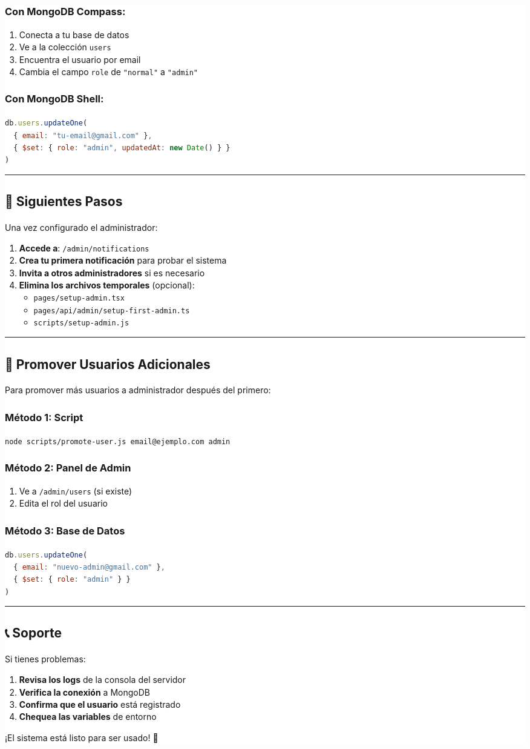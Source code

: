 ### Con MongoDB Compass:
1. Conecta a tu base de datos
2. Ve a la colección `users`
3. Encuentra el usuario por email
4. Cambia el campo `role` de `"normal"` a `"admin"`

### Con MongoDB Shell:
```javascript
db.users.updateOne(
  { email: "tu-email@gmail.com" },
  { $set: { role: "admin", updatedAt: new Date() } }
)
```

---

## 🎯 Siguientes Pasos

Una vez configurado el administrador:

1. **Accede a**: `/admin/notifications`
2. **Crea tu primera notificación** para probar el sistema
3. **Invita a otros administradores** si es necesario
4. **Elimina los archivos temporales** (opcional):
   - `pages/setup-admin.tsx`
   - `pages/api/admin/setup-first-admin.ts`
   - `scripts/setup-admin.js`

---

## 🔄 Promover Usuarios Adicionales

Para promover más usuarios a administrador después del primero:

### Método 1: Script
```bash
node scripts/promote-user.js email@ejemplo.com admin
```

### Método 2: Panel de Admin
1. Ve a `/admin/users` (si existe)
2. Edita el rol del usuario

### Método 3: Base de Datos
```javascript
db.users.updateOne(
  { email: "nuevo-admin@gmail.com" },
  { $set: { role: "admin" } }
)
```

---

## 📞 Soporte

Si tienes problemas:

1. **Revisa los logs** de la consola del servidor
2. **Verifica la conexión** a MongoDB
3. **Confirma que el usuario** está registrado
4. **Chequea las variables** de entorno

¡El sistema está listo para ser usado! 🚀 